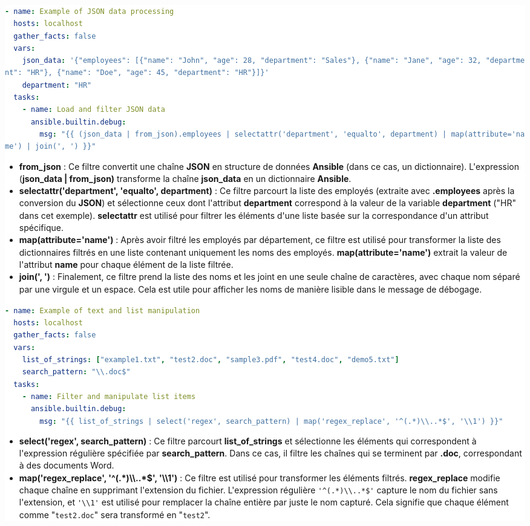 ```YAML
- name: Example of JSON data processing
  hosts: localhost
  gather_facts: false
  vars:
    json_data: '{"employees": [{"name": "John", "age": 28, "department": "Sales"}, {"name": "Jane", "age": 32, "department": "HR"}, {"name": "Doe", "age": 45, "department": "HR"}]}'
    department: "HR"
  tasks:
    - name: Load and filter JSON data
      ansible.builtin.debug:
        msg: "{{ (json_data | from_json).employees | selectattr('department', 'equalto', department) | map(attribute='name') | join(', ') }}"
```

- **from_json** : Ce filtre convertit une chaîne **JSON** en structure de données **Ansible** (dans ce cas, un dictionnaire). L'expression (**json_data | from_json)** transforme la chaîne **json_data** en un dictionnaire **Ansible**.
- **selectattr('department', 'equalto', department)** : Ce filtre parcourt la liste des employés (extraite avec **.employees** après la conversion du **JSON**) et sélectionne ceux dont l'attribut **department** correspond à la valeur de la variable **department** ("HR" dans cet exemple). **selectattr** est utilisé pour filtrer les éléments d'une liste basée sur la correspondance d'un attribut spécifique.
- **map(attribute='name')** : Après avoir filtré les employés par département, ce filtre est utilisé pour transformer la liste des dictionnaires filtrés en une liste contenant uniquement les noms des employés. **map(attribute='name')** extrait la valeur de l'attribut **name** pour chaque élément de la liste filtrée.
- **join(', ')** : Finalement, ce filtre prend la liste des noms et les joint en une seule chaîne de caractères, avec chaque nom séparé par une virgule et un espace. Cela est utile pour afficher les noms de manière lisible dans le message de débogage.

```YAML
- name: Example of text and list manipulation
  hosts: localhost
  gather_facts: false
  vars:
    list_of_strings: ["example1.txt", "test2.doc", "sample3.pdf", "test4.doc", "demo5.txt"]
    search_pattern: "\\.doc$"
  tasks:
    - name: Filter and manipulate list items
      ansible.builtin.debug:
        msg: "{{ list_of_strings | select('regex', search_pattern) | map('regex_replace', '^(.*)\\..*$', '\\1') }}"
```

- **select('regex', search_pattern)** : Ce filtre parcourt **list_of_strings** et sélectionne les éléments qui correspondent à l'expression régulière spécifiée par **search_pattern**. Dans ce cas, il filtre les chaînes qui se terminent par **.doc**, correspondant à des documents Word.
- **map('regex_replace', '^\(.\*\)\\\\..\*\$', '\\\\1')** : Ce filtre est utilisé pour transformer les éléments filtrés. **regex_replace** modifie chaque chaîne en supprimant l'extension du fichier. L'expression régulière `'^(.*)\\..*$'` capture le nom du fichier sans l'extension, et `'\\1'` est utilisé pour remplacer la chaîne entière par juste le nom capturé. Cela signifie que chaque élément comme "`test2.doc`" sera transformé en "`test2`".
